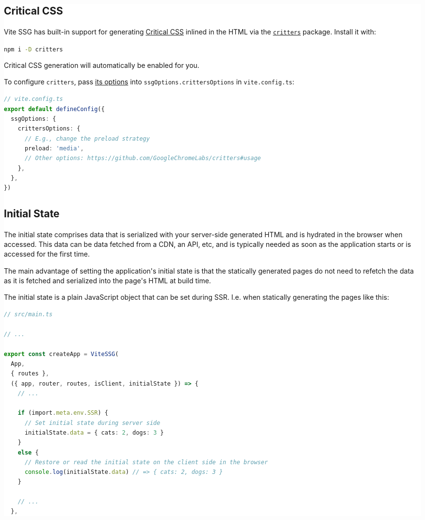 ## Critical CSS

Vite SSG has built-in support for generating [Critical CSS](https://web.dev/extract-critical-css/) inlined in the HTML via the [`critters`](https://github.com/GoogleChromeLabs/critters) package.
Install it with:

```bash
npm i -D critters
```

Critical CSS generation will automatically be enabled for you.

To configure `critters`, pass [its options](https://github.com/GoogleChromeLabs/critters#usage) into `ssgOptions.crittersOptions` in `vite.config.ts`:

```ts
// vite.config.ts
export default defineConfig({
  ssgOptions: {
    crittersOptions: {
      // E.g., change the preload strategy
      preload: 'media',
      // Other options: https://github.com/GoogleChromeLabs/critters#usage
    },
  },
})
```


## Initial State

The initial state comprises data that is serialized with your server-side generated HTML and is hydrated in
the browser when accessed. This data can be data fetched from a CDN, an API, etc, and is typically needed
as soon as the application starts or is accessed for the first time.

The main advantage of setting the application's initial state is that the statically generated pages do not
need to refetch the data as it is fetched and serialized into the page's HTML at build time.

The initial state is a plain JavaScript object that can be set during SSR. I.e. when statically generating
the pages like this:

```ts
// src/main.ts

// ...

export const createApp = ViteSSG(
  App,
  { routes },
  ({ app, router, routes, isClient, initialState }) => {
    // ...

    if (import.meta.env.SSR) {
      // Set initial state during server side
      initialState.data = { cats: 2, dogs: 3 }
    }
    else {
      // Restore or read the initial state on the client side in the browser
      console.log(initialState.data) // => { cats: 2, dogs: 3 }
    }

    // ...
  },
```
